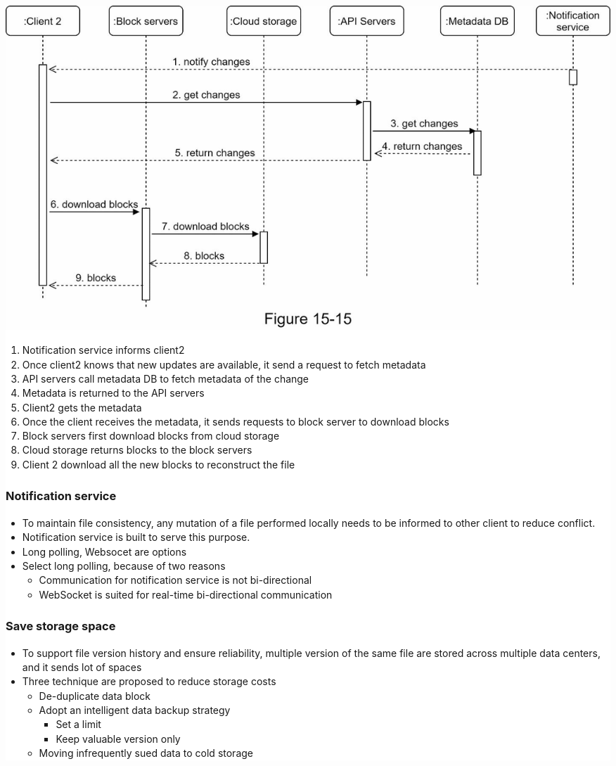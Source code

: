 ![images](./images_kh/fig-15-15.jpg)
1. Notification service informs client2 
2. Once client2 knows that new updates are available, it send a request to fetch metadata
3. API servers call metadata DB to fetch metadata of the change
4. Metadata is returned to the API servers
5. Client2 gets the metadata
6. Once the client receives the metadata, it sends requests to block server to download blocks
7. Block servers first download blocks from cloud storage
8. Cloud storage returns blocks to the block servers
9. Client 2 download all the new blocks to reconstruct the file

### Notification service
- To maintain file consistency, any mutation of a file performed locally needs to be informed to other client to reduce conflict.
- Notification service is built to serve this purpose.
- Long polling, Websocet are options
- Select long polling, because of two reasons
  - Communication for notification service is not bi-directional
  - WebSocket is suited for real-time bi-directional communication

### Save storage space
- To support file version history and ensure reliability, multiple version of the same file are stored across multiple data centers, and it sends lot of spaces
- Three technique are proposed to reduce storage costs
  - De-duplicate data block
  - Adopt an intelligent data backup strategy
    - Set a limit
    - Keep valuable version only
  - Moving infrequently sued data to cold storage
